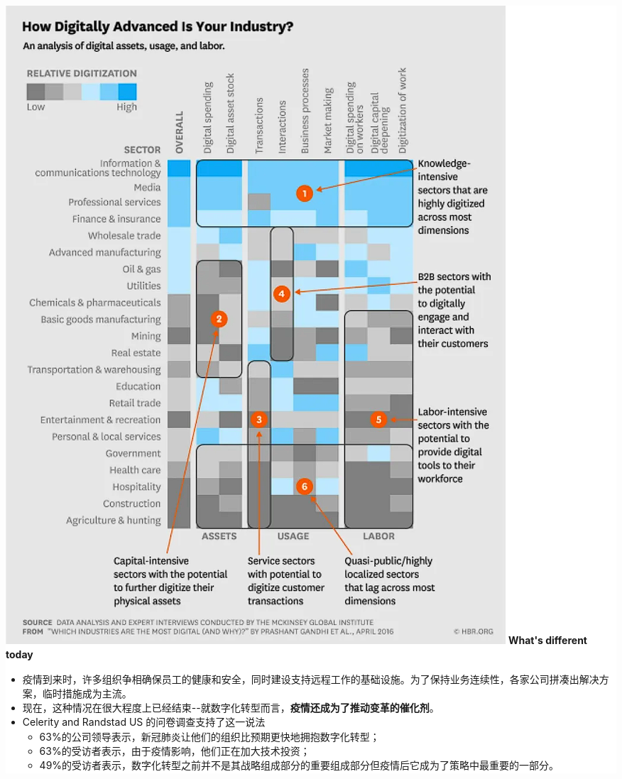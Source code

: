 ![How.png](How.png)
**What's different today**

- 疫情到来时，许多组织争相确保员工的健康和安全，同时建设支持远程工作的基础设施。为了保持业务连续性，各家公司拼凑出解决方案，临时措施成为主流。
- 现在，这种情况在很大程度上已经结束--就数字化转型而言，**疫情还成为了推动变革的催化剂**。
- Celerity and Randstad US 的问卷调查支持了这一说法
    - 63%的公司领导表示，新冠肺炎让他们的组织比预期更快地拥抱数字化转型；
    - 63%的受访者表示，由于疫情影响，他们正在加大技术投资；
    - 49%的受访者表示，数字化转型之前并不是其战略组成部分的重要组成部分但疫情后它成为了策略中最重要的一部分。